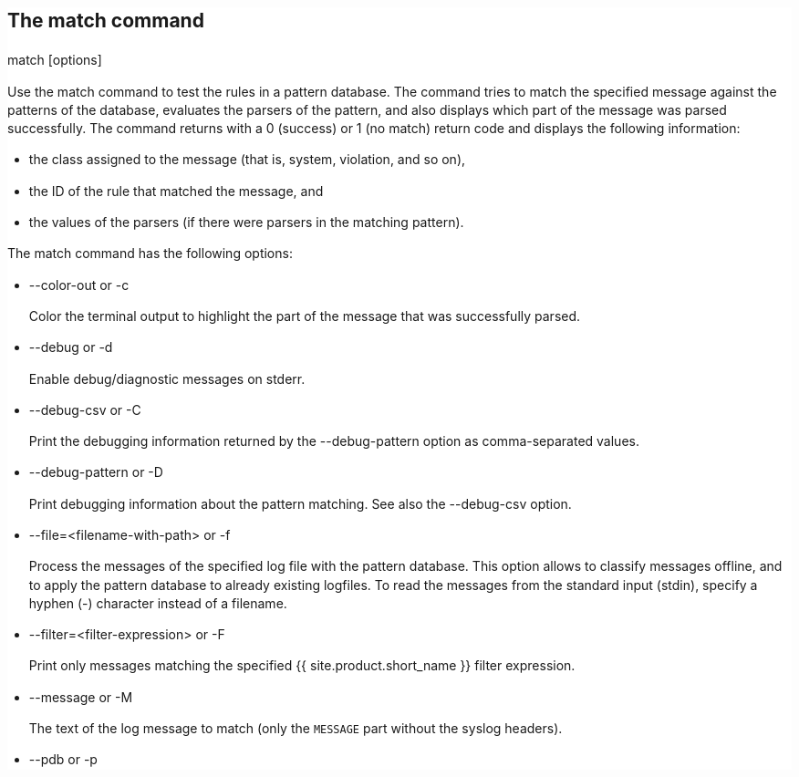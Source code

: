 ## The match command

match \[options\]

Use the match command to test the rules in a pattern database. The
command tries to match the specified message against the patterns of the
database, evaluates the parsers of the pattern, and also displays which
part of the message was parsed successfully. The command returns with a
0 (success) or 1 (no match) return code and displays the following
information:

- the class assigned to the message (that is, system, violation, and
    so on),

- the ID of the rule that matched the message, and

- the values of the parsers (if there were parsers in the matching
    pattern).

The match command has the following options:

- \--color-out or -c

    Color the terminal output to highlight the part of the message that
    was successfully parsed.

- \--debug or -d

    Enable debug/diagnostic messages on stderr.

- \--debug-csv or -C

    Print the debugging information returned by the \--debug-pattern
    option as comma-separated values.

- \--debug-pattern or -D

    Print debugging information about the pattern matching. See also the
    \--debug-csv option.

- \--file=\<filename-with-path\> or -f

    Process the messages of the specified log file with the pattern
    database. This option allows to classify messages offline, and to
    apply the pattern database to already existing logfiles. To read the
    messages from the standard input (stdin), specify a hyphen (-)
    character instead of a filename.

- \--filter=\<filter-expression\> or -F

    Print only messages matching the specified {{ site.product.short_name }} filter
    expression.

- \--message or -M

    The text of the log message to match (only the `MESSAGE` part
    without the syslog headers).

- \--pdb or -p
